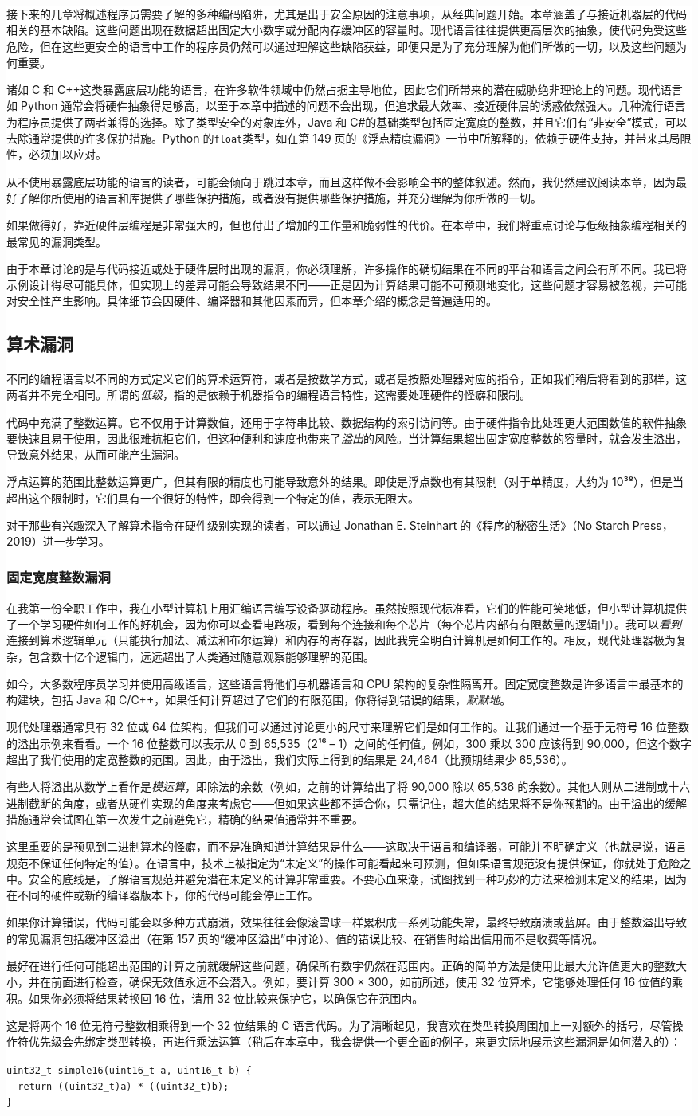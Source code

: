 接下来的几章将概述程序员需要了解的多种编码陷阱，尤其是出于安全原因的注意事项，从经典问题开始。本章涵盖了与接近机器层的代码相关的基本缺陷。这些问题出现在数据超出固定大小数字或分配内存缓冲区的容量时。现代语言往往提供更高层次的抽象，使代码免受这些危险，但在这些更安全的语言中工作的程序员仍然可以通过理解这些缺陷获益，即便只是为了充分理解为他们所做的一切，以及这些问题为何重要。

诸如 C 和 C++这类暴露底层功能的语言，在许多软件领域中仍然占据主导地位，因此它们所带来的潜在威胁绝非理论上的问题。现代语言如 Python 通常会将硬件抽象得足够高，以至于本章中描述的问题不会出现，但追求最大效率、接近硬件层的诱惑依然强大。几种流行语言为程序员提供了两者兼得的选择。除了类型安全的对象库外，Java 和 C#的基础类型包括固定宽度的整数，并且它们有“非安全”模式，可以去除通常提供的许多保护措施。Python 的`float`类型，如在第 149 页的《浮点精度漏洞》一节中所解释的，依赖于硬件支持，并带来其局限性，必须加以应对。

从不使用暴露底层功能的语言的读者，可能会倾向于跳过本章，而且这样做不会影响全书的整体叙述。然而，我仍然建议阅读本章，因为最好了解你所使用的语言和库提供了哪些保护措施，或者没有提供哪些保护措施，并充分理解为你所做的一切。

如果做得好，靠近硬件层编程是非常强大的，但也付出了增加的工作量和脆弱性的代价。在本章中，我们将重点讨论与低级抽象编程相关的最常见的漏洞类型。

由于本章讨论的是与代码接近或处于硬件层时出现的漏洞，你必须理解，许多操作的确切结果在不同的平台和语言之间会有所不同。我已将示例设计得尽可能具体，但实现上的差异可能会导致结果不同——正是因为计算结果可能不可预测地变化，这些问题才容易被忽视，并可能对安全性产生影响。具体细节会因硬件、编译器和其他因素而异，但本章介绍的概念是普遍适用的。

## 算术漏洞

不同的编程语言以不同的方式定义它们的算术运算符，或者是按数学方式，或者是按照处理器对应的指令，正如我们稍后将看到的那样，这两者并不完全相同。所谓的*低级*，指的是依赖于机器指令的编程语言特性，这需要处理硬件的怪癖和限制。

代码中充满了整数运算。它不仅用于计算数值，还用于字符串比较、数据结构的索引访问等。由于硬件指令比处理更大范围数值的软件抽象要快速且易于使用，因此很难抗拒它们，但这种便利和速度也带来了*溢出*的风险。当计算结果超出固定宽度整数的容量时，就会发生溢出，导致意外结果，从而可能产生漏洞。

浮点运算的范围比整数运算更广，但其有限的精度也可能导致意外的结果。即使是浮点数也有其限制（对于单精度，大约为 10³⁸），但是当超出这个限制时，它们具有一个很好的特性，即会得到一个特定的值，表示无限大。

对于那些有兴趣深入了解算术指令在硬件级别实现的读者，可以通过 Jonathan E. Steinhart 的《程序的秘密生活》（No Starch Press，2019）进一步学习。

### 固定宽度整数漏洞

在我第一份全职工作中，我在小型计算机上用汇编语言编写设备驱动程序。虽然按照现代标准看，它们的性能可笑地低，但小型计算机提供了一个学习硬件如何工作的好机会，因为你可以查看电路板，看到每个连接和每个芯片（每个芯片内部有有限数量的逻辑门）。我可以*看到*连接到算术逻辑单元（只能执行加法、减法和布尔运算）和内存的寄存器，因此我完全明白计算机是如何工作的。相反，现代处理器极为复杂，包含数十亿个逻辑门，远远超出了人类通过随意观察能够理解的范围。

如今，大多数程序员学习并使用高级语言，这些语言将他们与机器语言和 CPU 架构的复杂性隔离开。固定宽度整数是许多语言中最基本的构建块，包括 Java 和 C/C++，如果任何计算超过了它们的有限范围，你将得到错误的结果，*默默地*。

现代处理器通常具有 32 位或 64 位架构，但我们可以通过讨论更小的尺寸来理解它们是如何工作的。让我们通过一个基于无符号 16 位整数的溢出示例来看看。一个 16 位整数可以表示从 0 到 65,535（2¹⁶ – 1）之间的任何值。例如，300 乘以 300 应该得到 90,000，但这个数字超出了我们使用的定宽整数的范围。因此，由于溢出，我们实际上得到的结果是 24,464（比预期结果少 65,536）。

有些人将溢出从数学上看作是*模运算*，即除法的余数（例如，之前的计算给出了将 90,000 除以 65,536 的余数）。其他人则从二进制或十六进制截断的角度，或者从硬件实现的角度来考虑它——但如果这些都不适合你，只需记住，超大值的结果将不是你预期的。由于溢出的缓解措施通常会试图在第一次发生之前避免它，精确的结果值通常并不重要。

这里重要的是预见到二进制算术的怪癖，而不是准确知道计算结果是什么——这取决于语言和编译器，可能并不明确定义（也就是说，语言规范不保证任何特定的值）。在语言中，技术上被指定为“未定义”的操作可能看起来可预测，但如果语言规范没有提供保证，你就处于危险之中。安全的底线是，了解语言规范并避免潜在未定义的计算非常重要。不要心血来潮，试图找到一种巧妙的方法来检测未定义的结果，因为在不同的硬件或新的编译器版本下，你的代码可能会停止工作。

如果你计算错误，代码可能会以多种方式崩溃，效果往往会像滚雪球一样累积成一系列功能失常，最终导致崩溃或蓝屏。由于整数溢出导致的常见漏洞包括缓冲区溢出（在第 157 页的“缓冲区溢出”中讨论）、值的错误比较、在销售时给出信用而不是收费等情况。

最好在进行任何可能超出范围的计算之前就缓解这些问题，确保所有数字仍然在范围内。正确的简单方法是使用比最大允许值更大的整数大小，并在前面进行检查，确保无效值永远不会潜入。例如，要计算 300 × 300，如前所述，使用 32 位算术，它能够处理任何 16 位值的乘积。如果你必须将结果转换回 16 位，请用 32 位比较来保护它，以确保它在范围内。

这是将两个 16 位无符号整数相乘得到一个 32 位结果的 C 语言代码。为了清晰起见，我喜欢在类型转换周围加上一对额外的括号，尽管操作符优先级会先绑定类型转换，再进行乘法运算（稍后在本章中，我会提供一个更全面的例子，来更实际地展示这些漏洞是如何潜入的）：

```
uint32_t simple16(uint16_t a, uint16_t b) {
  return ((uint32_t)a) * ((uint32_t)b);
}
```
